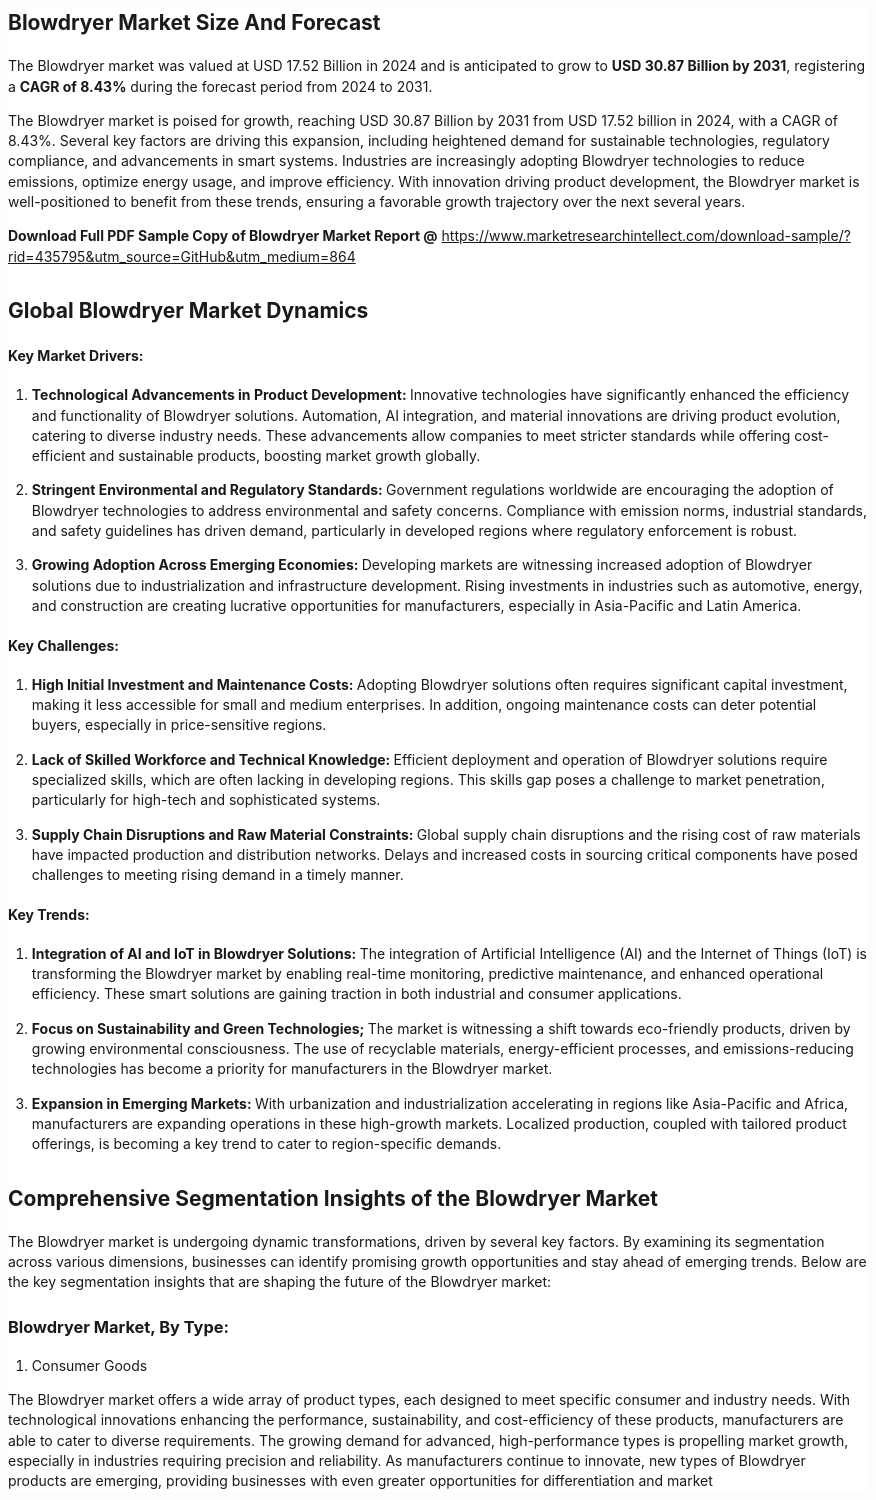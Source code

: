 <h2>Blowdryer Market Size And Forecast</h2><p>The Blowdryer market was valued at USD 17.52 Billion in 2024 and is anticipated to grow to <strong>USD 30.87 Billion by 2031</strong>, registering a <strong>CAGR of 8.43%</strong> during the forecast period from 2024 to 2031.</p><p>The Blowdryer market is poised for growth, reaching USD 30.87 Billion by 2031 from USD 17.52 billion in 2024, with a CAGR of 8.43%. Several key factors are driving this expansion, including heightened demand for sustainable technologies, regulatory compliance, and advancements in smart systems. Industries are increasingly adopting Blowdryer technologies to reduce emissions, optimize energy usage, and improve efficiency. With innovation driving product development, the Blowdryer market is well-positioned to benefit from these trends, ensuring a favorable growth trajectory over the next several years.</p><p><strong>Download Full PDF Sample Copy of Blowdryer Market Report @</strong>&nbsp;<a href="https://www.marketresearchintellect.com/download-sample/?rid=435795&amp;utm_source=GitHub&amp;utm_medium=864">https://www.marketresearchintellect.com/download-sample/?rid=435795&amp;utm_source=GitHub&amp;utm_medium=864</a></p><h2>Global Blowdryer Market Dynamics</h2><h4><strong>Key Market Drivers:</strong></h4><ol><li><p><strong>Technological Advancements in Product Development:&nbsp;</strong>Innovative technologies have significantly enhanced the efficiency and functionality of Blowdryer solutions. Automation, AI integration, and material innovations are driving product evolution, catering to diverse industry needs. These advancements allow companies to meet stricter standards while offering cost-efficient and sustainable products, boosting market growth globally.</p></li><li><p><strong>Stringent Environmental and Regulatory Standards:&nbsp;</strong>Government regulations worldwide are encouraging the adoption of Blowdryer technologies to address environmental and safety concerns. Compliance with emission norms, industrial standards, and safety guidelines has driven demand, particularly in developed regions where regulatory enforcement is robust.</p></li><li><p><strong>Growing Adoption Across Emerging Economies:&nbsp;</strong>Developing markets are witnessing increased adoption of Blowdryer solutions due to industrialization and infrastructure development. Rising investments in industries such as automotive, energy, and construction are creating lucrative opportunities for manufacturers, especially in Asia-Pacific and Latin America.</p></li></ol><h4><strong>Key Challenges:</strong></h4><ol><li><p><strong>High Initial Investment and Maintenance Costs:&nbsp;</strong>Adopting Blowdryer solutions often requires significant capital investment, making it less accessible for small and medium enterprises. In addition, ongoing maintenance costs can deter potential buyers, especially in price-sensitive regions.</p></li><li><p><strong>Lack of Skilled Workforce and Technical Knowledge:&nbsp;</strong>Efficient deployment and operation of Blowdryer solutions require specialized skills, which are often lacking in developing regions. This skills gap poses a challenge to market penetration, particularly for high-tech and sophisticated systems.</p></li><li><p><strong>Supply Chain Disruptions and Raw Material Constraints:&nbsp;</strong>Global supply chain disruptions and the rising cost of raw materials have impacted production and distribution networks. Delays and increased costs in sourcing critical components have posed challenges to meeting rising demand in a timely manner.</p></li></ol><h4><strong>Key Trends:</strong></h4><ol><li><p><strong>Integration of AI and IoT in Blowdryer Solutions:&nbsp;</strong>The integration of Artificial Intelligence (AI) and the Internet of Things (IoT) is transforming the Blowdryer market by enabling real-time monitoring, predictive maintenance, and enhanced operational efficiency. These smart solutions are gaining traction in both industrial and consumer applications.</p></li><li><p><strong>Focus on Sustainability and Green Technologies;&nbsp;</strong>The market is witnessing a shift towards eco-friendly products, driven by growing environmental consciousness. The use of recyclable materials, energy-efficient processes, and emissions-reducing technologies has become a priority for manufacturers in the Blowdryer market.</p></li><li><p><strong>Expansion in Emerging Markets:&nbsp;</strong>With urbanization and industrialization accelerating in regions like Asia-Pacific and Africa, manufacturers are expanding operations in these high-growth markets. Localized production, coupled with tailored product offerings, is becoming a key trend to cater to region-specific demands.</p></li></ol><div class="article-main__content" data-test-id="publishing-text-block"><h2>Comprehensive Segmentation Insights of the Blowdryer Market</h2><p>The Blowdryer market is undergoing dynamic transformations, driven by several key factors. By examining its segmentation across various dimensions, businesses can identify promising growth opportunities and stay ahead of emerging trends. Below are the key segmentation insights that are shaping the future of the Blowdryer market:</p><h3><strong>Blowdryer Market, By Type:<br /></strong></h3><ol><li>Consumer Goods</li></ol><p>The Blowdryer market offers a wide array of product types, each designed to meet specific consumer and industry needs. With technological innovations enhancing the performance, sustainability, and cost-efficiency of these products, manufacturers are able to cater to diverse requirements. The growing demand for advanced, high-performance types is propelling market growth, especially in industries requiring precision and reliability. As manufacturers continue to innovate, new types of Blowdryer products are emerging, providing businesses with even greater opportunities for differentiation and market